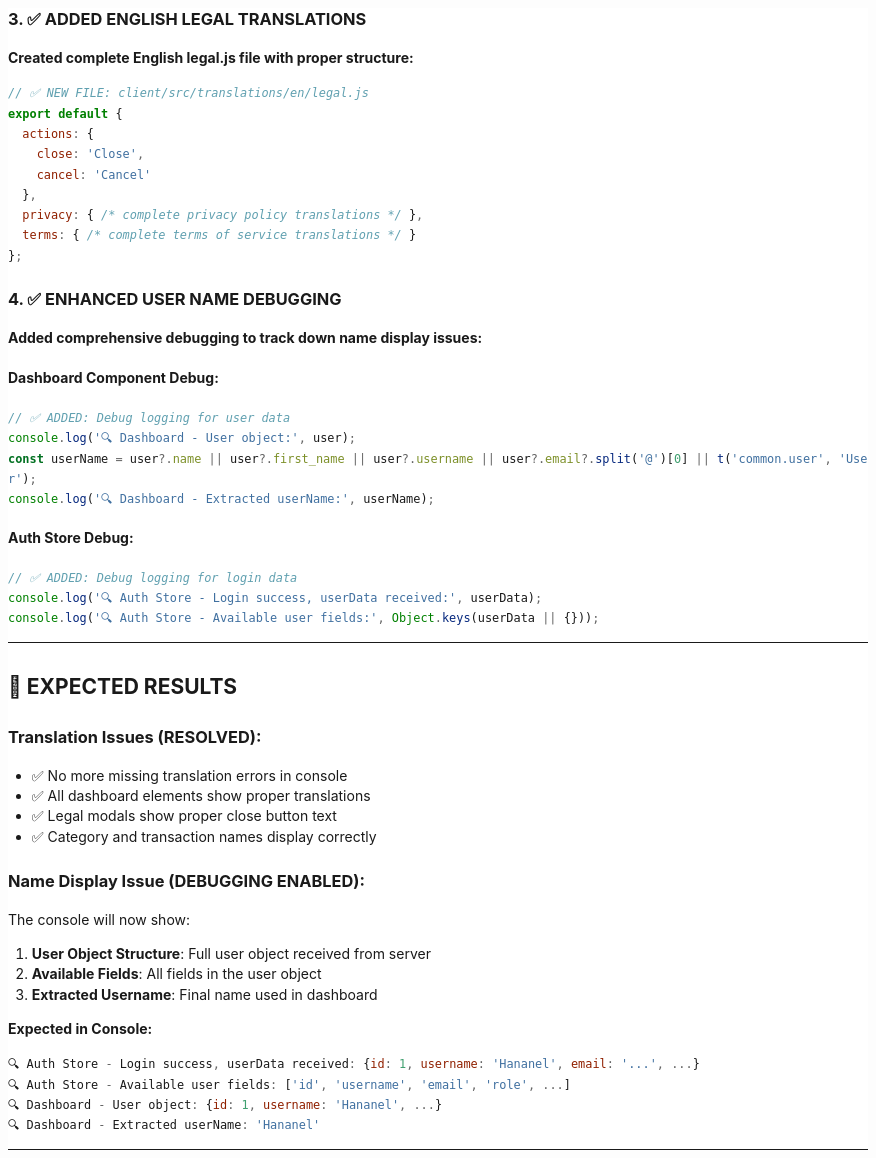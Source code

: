 ### **3. ✅ ADDED ENGLISH LEGAL TRANSLATIONS**
**Created complete English legal.js file with proper structure:**
```javascript
// ✅ NEW FILE: client/src/translations/en/legal.js
export default {
  actions: {
    close: 'Close',
    cancel: 'Cancel'
  },
  privacy: { /* complete privacy policy translations */ },
  terms: { /* complete terms of service translations */ }
};
```

### **4. ✅ ENHANCED USER NAME DEBUGGING**
**Added comprehensive debugging to track down name display issues:**

#### **Dashboard Component Debug:**
```javascript
// ✅ ADDED: Debug logging for user data
console.log('🔍 Dashboard - User object:', user);
const userName = user?.name || user?.first_name || user?.username || user?.email?.split('@')[0] || t('common.user', 'User');
console.log('🔍 Dashboard - Extracted userName:', userName);
```

#### **Auth Store Debug:**
```javascript
// ✅ ADDED: Debug logging for login data
console.log('🔍 Auth Store - Login success, userData received:', userData);
console.log('🔍 Auth Store - Available user fields:', Object.keys(userData || {}));
```

---

## 🎯 **EXPECTED RESULTS**

### **Translation Issues (RESOLVED):**
- ✅ No more missing translation errors in console
- ✅ All dashboard elements show proper translations
- ✅ Legal modals show proper close button text
- ✅ Category and transaction names display correctly

### **Name Display Issue (DEBUGGING ENABLED):**
The console will now show:
1. **User Object Structure**: Full user object received from server
2. **Available Fields**: All fields in the user object
3. **Extracted Username**: Final name used in dashboard

**Expected in Console:**
```javascript
🔍 Auth Store - Login success, userData received: {id: 1, username: 'Hananel', email: '...', ...}
🔍 Auth Store - Available user fields: ['id', 'username', 'email', 'role', ...]
🔍 Dashboard - User object: {id: 1, username: 'Hananel', ...}
🔍 Dashboard - Extracted userName: 'Hananel'
```

---